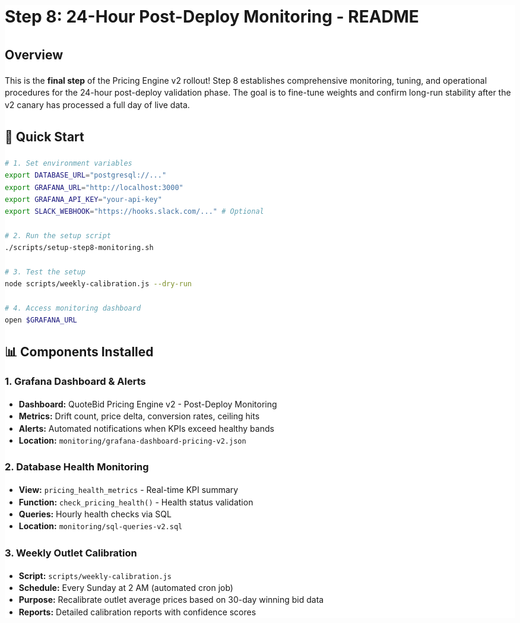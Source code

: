# Step 8: 24-Hour Post-Deploy Monitoring - README

## Overview

This is the **final step** of the Pricing Engine v2 rollout! Step 8 establishes comprehensive monitoring, tuning, and operational procedures for the 24-hour post-deploy validation phase. The goal is to fine-tune weights and confirm long-run stability after the v2 canary has processed a full day of live data.

## 🎯 Quick Start

```bash
# 1. Set environment variables
export DATABASE_URL="postgresql://..."
export GRAFANA_URL="http://localhost:3000"
export GRAFANA_API_KEY="your-api-key"
export SLACK_WEBHOOK="https://hooks.slack.com/..." # Optional

# 2. Run the setup script
./scripts/setup-step8-monitoring.sh

# 3. Test the setup
node scripts/weekly-calibration.js --dry-run

# 4. Access monitoring dashboard
open $GRAFANA_URL
```

## 📊 Components Installed

### 1. Grafana Dashboard & Alerts
- **Dashboard:** QuoteBid Pricing Engine v2 - Post-Deploy Monitoring
- **Metrics:** Drift count, price delta, conversion rates, ceiling hits
- **Alerts:** Automated notifications when KPIs exceed healthy bands
- **Location:** `monitoring/grafana-dashboard-pricing-v2.json`

### 2. Database Health Monitoring
- **View:** `pricing_health_metrics` - Real-time KPI summary
- **Function:** `check_pricing_health()` - Health status validation
- **Queries:** Hourly health checks via SQL
- **Location:** `monitoring/sql-queries-v2.sql`

### 3. Weekly Outlet Calibration
- **Script:** `scripts/weekly-calibration.js`
- **Schedule:** Every Sunday at 2 AM (automated cron job)
- **Purpose:** Recalibrate outlet average prices based on 30-day winning bid data
- **Reports:** Detailed calibration reports with confidence scores
